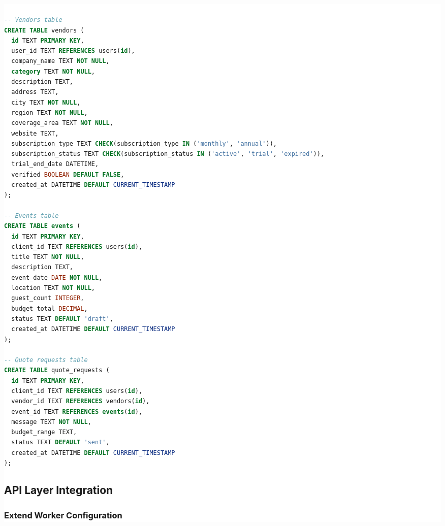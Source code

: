 ```sql

-- Vendors table
CREATE TABLE vendors (
  id TEXT PRIMARY KEY,
  user_id TEXT REFERENCES users(id),
  company_name TEXT NOT NULL,
  category TEXT NOT NULL,
  description TEXT,
  address TEXT,
  city TEXT NOT NULL,
  region TEXT NOT NULL,
  coverage_area TEXT NOT NULL,
  website TEXT,
  subscription_type TEXT CHECK(subscription_type IN ('monthly', 'annual')),
  subscription_status TEXT CHECK(subscription_status IN ('active', 'trial', 'expired')),
  trial_end_date DATETIME,
  verified BOOLEAN DEFAULT FALSE,
  created_at DATETIME DEFAULT CURRENT_TIMESTAMP
);

-- Events table
CREATE TABLE events (
  id TEXT PRIMARY KEY,
  client_id TEXT REFERENCES users(id),
  title TEXT NOT NULL,
  description TEXT,
  event_date DATE NOT NULL,
  location TEXT NOT NULL,
  guest_count INTEGER,
  budget_total DECIMAL,
  status TEXT DEFAULT 'draft',
  created_at DATETIME DEFAULT CURRENT_TIMESTAMP
);

-- Quote requests table
CREATE TABLE quote_requests (
  id TEXT PRIMARY KEY,
  client_id TEXT REFERENCES users(id),
  vendor_id TEXT REFERENCES vendors(id),
  event_id TEXT REFERENCES events(id),
  message TEXT NOT NULL,
  budget_range TEXT,
  status TEXT DEFAULT 'sent',
  created_at DATETIME DEFAULT CURRENT_TIMESTAMP
);
```

## API Layer Integration

### Extend Worker Configuration
